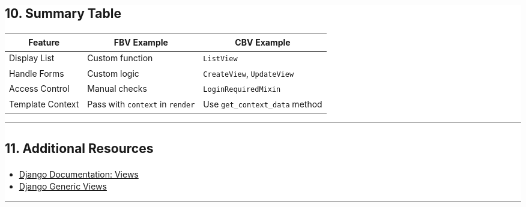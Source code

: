 
## 10. Summary Table

| Feature                | FBV Example                     | CBV Example                       |
|-------------------------|----------------------------------|------------------------------------|
| Display List           | Custom function                 | `ListView`                        |
| Handle Forms           | Custom logic                    | `CreateView`, `UpdateView`        |
| Access Control         | Manual checks                   | `LoginRequiredMixin`              |
| Template Context       | Pass with `context` in `render` | Use `get_context_data` method     |

---

## 11. Additional Resources

- [Django Documentation: Views](https://docs.djangoproject.com/en/stable/topics/http/views/)
- [Django Generic Views](https://docs.djangoproject.com/en/stable/ref/class-based-views/)

---
